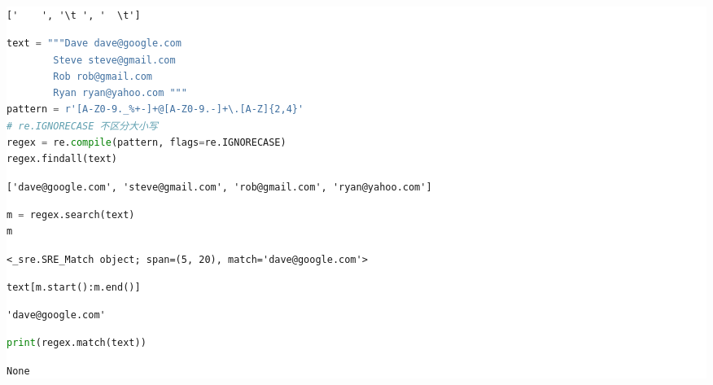 

```
['    ', '\t ', '  \t']

```



```python
text = """Dave dave@google.com 
        Steve steve@gmail.com 
        Rob rob@gmail.com 
        Ryan ryan@yahoo.com """ 
pattern = r'[A-Z0-9._%+-]+@[A-Z0-9.-]+\.[A-Z]{2,4}' 
# re.IGNORECASE 不区分大小写 
regex = re.compile(pattern, flags=re.IGNORECASE)
regex.findall(text)

```



```
['dave@google.com', 'steve@gmail.com', 'rob@gmail.com', 'ryan@yahoo.com']

```



```python
m = regex.search(text)
m

```



```
<_sre.SRE_Match object; span=(5, 20), match='dave@google.com'>

```



```python
text[m.start():m.end()]

```



```
'dave@google.com'

```



```python
print(regex.match(text))

```

```
None

```

